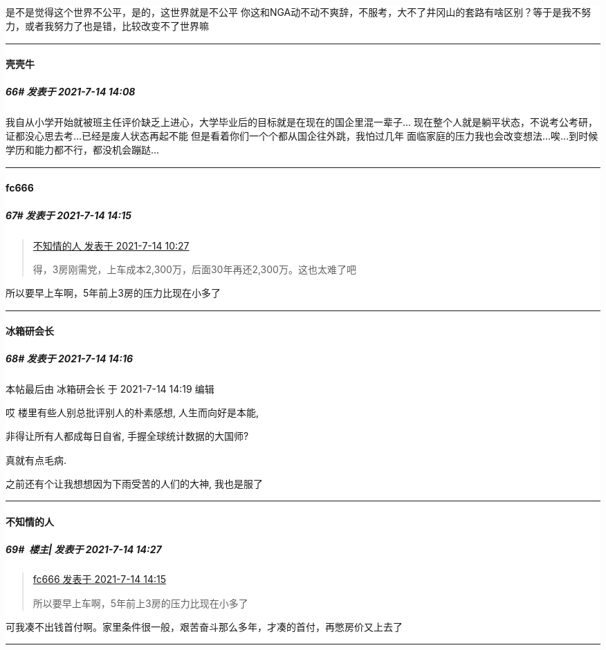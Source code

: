 是不是觉得这个世界不公平，是的，这世界就是不公平</blockquote>
你这和NGA动不动不爽辞，不服考，大不了井冈山的套路有啥区别？等于是我不努力，或者我努力了也是错，比较改变不了世界嘛


*****

####  壳壳牛  
##### 66#       发表于 2021-7-14 14:08


我自从小学开始就被班主任评价缺乏上进心，大学毕业后的目标就是在现在的国企里混一辈子...
现在整个人就是躺平状态，不说考公考研，证都没心思去考...已经是废人状态再起不能
但是看着你们一个个都从国企往外跳，我怕过几年
面临家庭的压力我也会改变想法...唉...到时候学历和能力都不行，都没机会蹦跶...


*****

####  fc666  
##### 67#       发表于 2021-7-14 14:15


<blockquote><a href="httphttps://bbs.saraba1st.com/2b/forum.php?mod=redirect&amp;goto=findpost&amp;pid=51952235&amp;ptid=2015325" target="_blank">不知情的人 发表于 2021-7-14 10:27</a>

得，3房刚需党，上车成本2,300万，后面30年再还2,300万。这也太难了吧</blockquote>
所以要早上车啊，5年前上3房的压力比现在小多了


*****

####  冰箱研会长  
##### 68#       发表于 2021-7-14 14:16


 本帖最后由 冰箱研会长 于 2021-7-14 14:19 编辑 

哎 楼里有些人别总批评别人的朴素感想, 人生而向好是本能, 

非得让所有人都成每日自省, 手握全球统计数据的大国师?

真就有点毛病.

之前还有个让我想想因为下雨受苦的人们的大神, 我也是服了


*****

####  不知情的人  
##### 69#         楼主| 发表于 2021-7-14 14:27


<blockquote><a href="httphttps://bbs.saraba1st.com/2b/forum.php?mod=redirect&amp;goto=findpost&amp;pid=51955054&amp;ptid=2015325" target="_blank">fc666 发表于 2021-7-14 14:15</a>

所以要早上车啊，5年前上3房的压力比现在小多了</blockquote>
可我凑不出钱首付啊。家里条件很一般，艰苦奋斗那么多年，才凑的首付，再憋房价又上去了


*****
